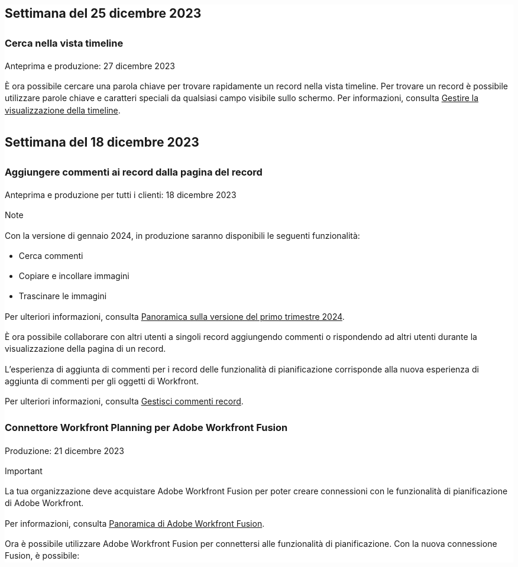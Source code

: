 ## Settimana del 25 dicembre 2023

### Cerca nella vista timeline

Anteprima e produzione: 27 dicembre 2023

È ora possibile cercare una parola chiave per trovare rapidamente un record nella vista timeline. Per trovare un record è possibile utilizzare parole chiave e caratteri speciali da qualsiasi campo visibile sullo schermo. Per informazioni, consulta [Gestire la visualizzazione della timeline](/help/quicksilver/planning/views/manage-the-timeline-view.md).

## Settimana del 18 dicembre 2023

### Aggiungere commenti ai record dalla pagina del record

Anteprima e produzione per tutti i clienti: 18 dicembre 2023

>[!NOTE]
>
>Con la versione di gennaio 2024, in produzione saranno disponibili le seguenti funzionalità:
>
>* Cerca commenti
>
>* Copiare e incollare immagini
>
>* Trascinare le immagini
>
>Per ulteriori informazioni, consulta [Panoramica sulla versione del primo trimestre 2024](/help/quicksilver/product-announcements/product-releases/24-q1-release-activity/24-q1-release-overview.md).

È ora possibile collaborare con altri utenti a singoli record aggiungendo commenti o rispondendo ad altri utenti durante la visualizzazione della pagina di un record.

L’esperienza di aggiunta di commenti per i record delle funzionalità di pianificazione corrisponde alla nuova esperienza di aggiunta di commenti per gli oggetti di Workfront.

Per ulteriori informazioni, consulta [Gestisci commenti record](/help/quicksilver/planning/records/manage-record-comments.md).

### Connettore Workfront Planning per Adobe Workfront Fusion

Produzione: 21 dicembre 2023

>[!IMPORTANT]
>
>La tua organizzazione deve acquistare Adobe Workfront Fusion per poter creare connessioni con le funzionalità di pianificazione di Adobe Workfront.
>
>Per informazioni, consulta [Panoramica di Adobe Workfront Fusion](/help/quicksilver/workfront-fusion/get-started/workfront-fusion-overview.md).

Ora è possibile utilizzare Adobe Workfront Fusion per connettersi alle funzionalità di pianificazione. Con la nuova connessione Fusion, è possibile:
